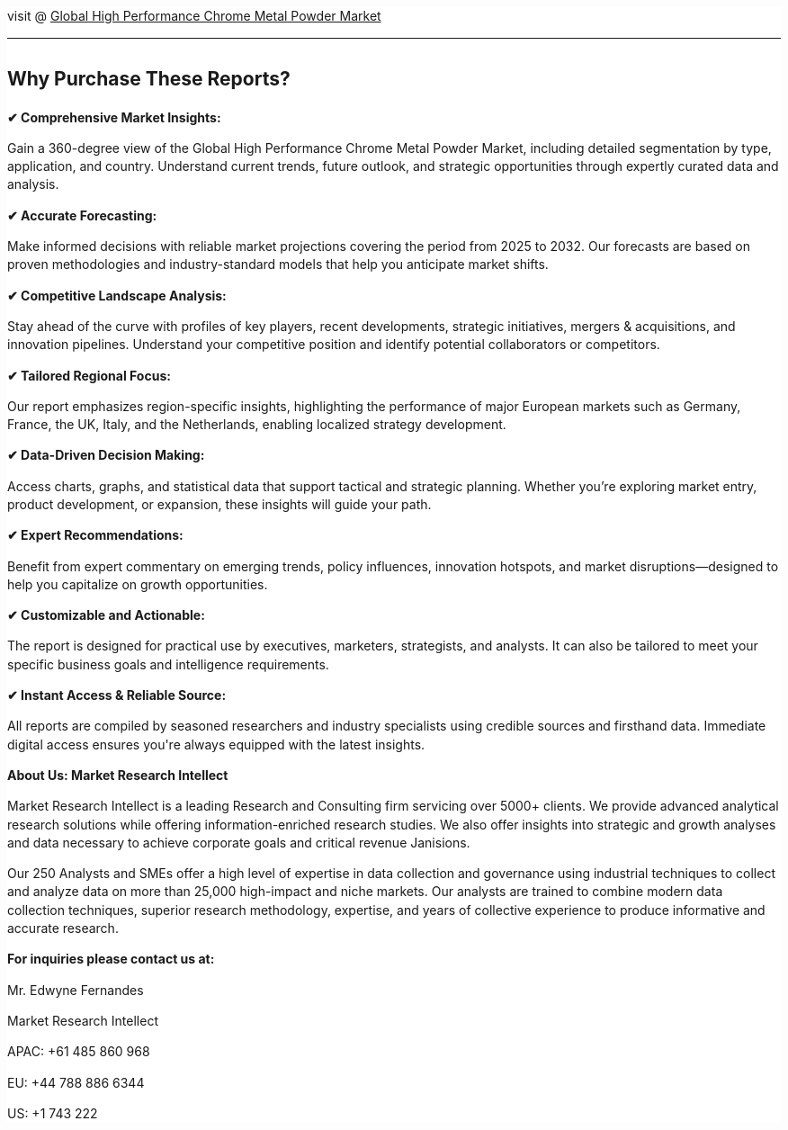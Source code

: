 visit&nbsp;@</strong>&nbsp;</span><span class="font-[700]"><a href="https://www.marketresearchintellect.com/product/global-high-performance-chrome-metal-powder-sales-market/?utm_source=Linkedin&utm_medium=863" target="_blank" data-tracking-control-name="article-ssr-frontend-pulse_little-text-block" data-tracking-will-navigate="" data-test-link="">Global High Performance Chrome Metal Powder Market</a></span></p></blockquote><hr /><h2>Why Purchase These Reports?</h2><p><strong>✔ Comprehensive Market Insights:</strong></p><p>Gain a 360-degree view of the Global High Performance Chrome Metal Powder Market, including detailed segmentation by type, application, and country. Understand current trends, future outlook, and strategic opportunities through expertly curated data and analysis.</p><p><strong>✔ Accurate Forecasting:</strong></p><p>Make informed decisions with reliable market projections covering the period from 2025 to 2032. Our forecasts are based on proven methodologies and industry-standard models that help you anticipate market shifts.</p><p><strong>✔ Competitive Landscape Analysis:</strong></p><p>Stay ahead of the curve with profiles of key players, recent developments, strategic initiatives, mergers &amp; acquisitions, and innovation pipelines. Understand your competitive position and identify potential collaborators or competitors.</p><p><strong>✔ Tailored Regional Focus:</strong></p><p>Our report emphasizes region-specific insights, highlighting the performance of major European markets such as Germany, France, the UK, Italy, and the Netherlands, enabling localized strategy development.</p><p><strong>✔ Data-Driven Decision Making:</strong></p><p>Access charts, graphs, and statistical data that support tactical and strategic planning. Whether you&rsquo;re exploring market entry, product development, or expansion, these insights will guide your path.</p><p><strong>✔ Expert Recommendations:</strong></p><p>Benefit from expert commentary on emerging trends, policy influences, innovation hotspots, and market disruptions&mdash;designed to help you capitalize on growth opportunities.</p><p><strong>✔ Customizable and Actionable:</strong></p><p>The report is designed for practical use by executives, marketers, strategists, and analysts. It can also be tailored to meet your specific business goals and intelligence requirements.</p><p><strong>✔ Instant Access &amp; Reliable Source:</strong></p><p>All reports are compiled by seasoned researchers and industry specialists using credible sources and firsthand data. Immediate digital access ensures you're always equipped with the latest insights.</p><p><strong><span class="font-[700]">About Us: Market Research Intellect</span></strong></p><p><span class="">Market Research Intellect is a leading Research and Consulting firm servicing over 5000+ clients. We provide advanced analytical research solutions while offering information-enriched research studies.&nbsp;</span>We also offer insights into strategic and growth analyses and data necessary to achieve corporate goals and critical revenue Janisions.</p><p><span class="">Our 250 Analysts and SMEs offer a high level of expertise in data collection and governance using industrial techniques to collect and analyze data on more than 25,000 high-impact and niche markets. Our analysts are trained to combine modern data collection techniques, superior research methodology, expertise, and years of collective experience to produce informative and accurate research.</span></p><p><strong>For inquiries please contact us at:</strong></p><p>Mr. Edwyne Fernandes</p><p>Market Research Intellect</p><p>APAC: +61 485 860 968</p><p>EU: +44 788 886 6344</p><p>US: +1 743 222